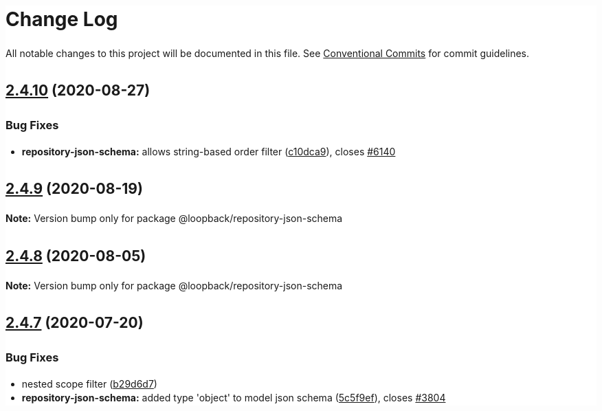 # Change Log

All notable changes to this project will be documented in this file.
See [Conventional Commits](https://conventionalcommits.org) for commit guidelines.

## [2.4.10](https://github.com/strongloop/loopback-next/compare/@loopback/repository-json-schema@2.4.9...@loopback/repository-json-schema@2.4.10) (2020-08-27)


### Bug Fixes

* **repository-json-schema:** allows string-based order filter ([c10dca9](https://github.com/strongloop/loopback-next/commit/c10dca990f73d80c70752ae72fd1006bb356991d)), closes [#6140](https://github.com/strongloop/loopback-next/issues/6140)





## [2.4.9](https://github.com/strongloop/loopback-next/compare/@loopback/repository-json-schema@2.4.8...@loopback/repository-json-schema@2.4.9) (2020-08-19)

**Note:** Version bump only for package @loopback/repository-json-schema





## [2.4.8](https://github.com/strongloop/loopback-next/compare/@loopback/repository-json-schema@2.4.7...@loopback/repository-json-schema@2.4.8) (2020-08-05)

**Note:** Version bump only for package @loopback/repository-json-schema





## [2.4.7](https://github.com/strongloop/loopback-next/compare/@loopback/repository-json-schema@2.4.6...@loopback/repository-json-schema@2.4.7) (2020-07-20)


### Bug Fixes

* nested scope filter ([b29d6d7](https://github.com/strongloop/loopback-next/commit/b29d6d7938b0d07e927b0939745b76cfff91272b))
* **repository-json-schema:** added type 'object' to model json schema ([5c5f9ef](https://github.com/strongloop/loopback-next/commit/5c5f9efcfdea7788503d74610e7ce64f31abc7cd)), closes [#3804](https://github.com/strongloop/loopback-next/issues/3804)




